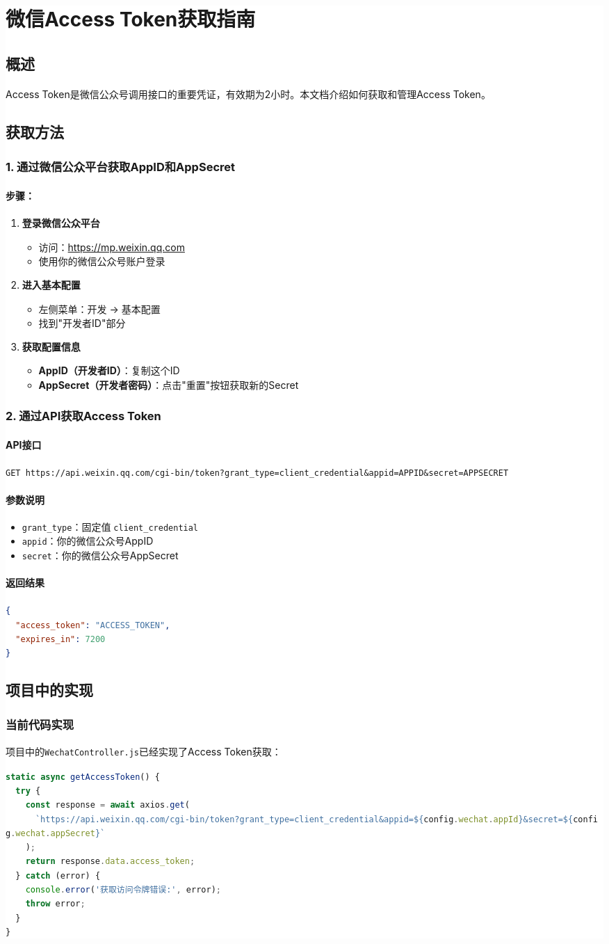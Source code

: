# 微信Access Token获取指南

## 概述
Access Token是微信公众号调用接口的重要凭证，有效期为2小时。本文档介绍如何获取和管理Access Token。

## 获取方法

### 1. 通过微信公众平台获取AppID和AppSecret

#### 步骤：
1. **登录微信公众平台**
   - 访问：https://mp.weixin.qq.com
   - 使用你的微信公众号账户登录

2. **进入基本配置**
   - 左侧菜单：开发 → 基本配置
   - 找到"开发者ID"部分

3. **获取配置信息**
   - **AppID（开发者ID）**：复制这个ID
   - **AppSecret（开发者密码）**：点击"重置"按钮获取新的Secret

### 2. 通过API获取Access Token

#### API接口
```
GET https://api.weixin.qq.com/cgi-bin/token?grant_type=client_credential&appid=APPID&secret=APPSECRET
```

#### 参数说明
- `grant_type`：固定值 `client_credential`
- `appid`：你的微信公众号AppID
- `secret`：你的微信公众号AppSecret

#### 返回结果
```json
{
  "access_token": "ACCESS_TOKEN",
  "expires_in": 7200
}
```

## 项目中的实现

### 当前代码实现
项目中的`WechatController.js`已经实现了Access Token获取：

```javascript
static async getAccessToken() {
  try {
    const response = await axios.get(
      `https://api.weixin.qq.com/cgi-bin/token?grant_type=client_credential&appid=${config.wechat.appId}&secret=${config.wechat.appSecret}`
    );
    return response.data.access_token;
  } catch (error) {
    console.error('获取访问令牌错误:', error);
    throw error;
  }
}
```